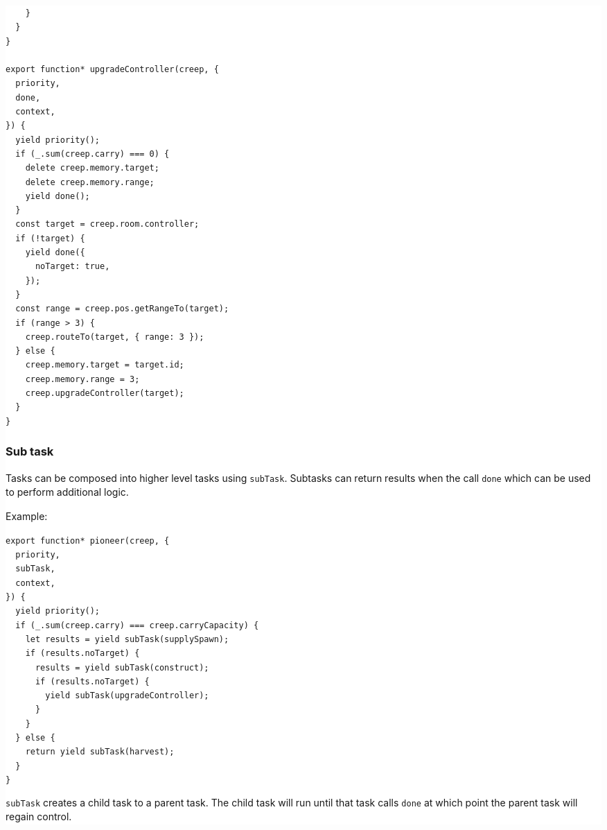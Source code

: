 ```
    }
  }
}

export function* upgradeController(creep, {
  priority,
  done,
  context,
}) {
  yield priority();
  if (_.sum(creep.carry) === 0) {
    delete creep.memory.target;
    delete creep.memory.range;
    yield done();
  }
  const target = creep.room.controller;
  if (!target) {
    yield done({
      noTarget: true,
    });
  }
  const range = creep.pos.getRangeTo(target);
  if (range > 3) {
    creep.routeTo(target, { range: 3 });
  } else {
    creep.memory.target = target.id;
    creep.memory.range = 3;
    creep.upgradeController(target);
  }
}

```

### Sub task

Tasks can be composed into higher level tasks using `subTask`.  Subtasks can return results when the call `done` which can be used to perform additional logic.

Example:
```
export function* pioneer(creep, {
  priority,
  subTask,
  context,
}) {
  yield priority();
  if (_.sum(creep.carry) === creep.carryCapacity) {
    let results = yield subTask(supplySpawn);
    if (results.noTarget) {
      results = yield subTask(construct);
      if (results.noTarget) {
        yield subTask(upgradeController);
      }
    }
  } else {
    return yield subTask(harvest);
  }
}
```
`subTask` creates a child task to a parent task.  The child task will run until that task calls `done` at which point the parent task will regain control.

